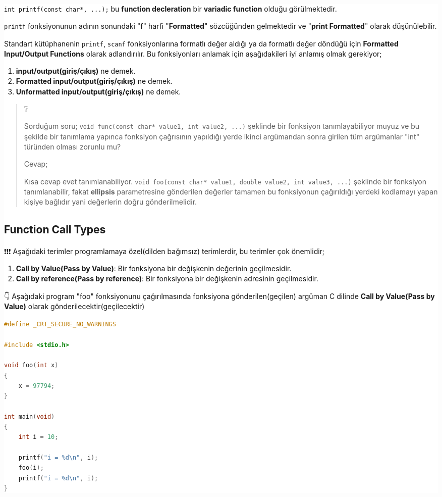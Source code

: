 
`int printf(const char*, ...);` bu **function decleration** bir **variadic function** olduğu görülmektedir.

`printf` fonksiyonunun adının sonundaki "f" harfi "**Formatted**" sözcüğünden gelmektedir ve "**print Formatted**" olarak düşünülebilir.



Standart kütüphanenin `printf`, `scanf` fonksiyonlarına formatlı değer aldığı ya da formatlı değer döndüğü için **Formatted Input/Output Functions** olarak adlandırılır. 
Bu fonksiyonları anlamak için aşağıdakileri iyi anlamış olmak gerekiyor; 
1. **input/output(giriş/çıkış)** ne demek.
2. **Formatted input/output(giriş/çıkış)** ne demek.
3. **Unformatted input/output(giriş/çıkış)** ne demek.


>❔
> 
> Sorduğum soru; 
> `void func(const char* value1, int value2, ...)` şeklinde bir fonksiyon tanımlayabiliyor muyuz ve bu şekilde bir tanımlama yapınca fonksiyon çağrısının yapıldığı yerde ikinci argümandan sonra girilen tüm argümanlar "int" türünden olması zorunlu mu?
> 
> Cevap;
> 
> Kısa cevap evet tanımlanabiliyor.
> `void foo(const char* value1, double value2, int value3, ...)` şeklinde bir fonksiyon tanımlanabilir, fakat **ellipsis** parametresine gönderilen değerler tamamen bu fonksiyonun çağırıldığı yerdeki kodlamayı yapan kişiye bağlıdır yani değerlerin doğru gönderilmelidir.


## Function Call Types 


❗❗❗ Aşağıdaki terimler programlamaya özel(dilden bağımsız) terimlerdir, bu terimler çok önemlidir;
1. **Call by Value(Pass by Value)**: Bir fonksiyona bir değişkenin değerinin geçilmesidir.
2. **Call by reference(Pass by reference)**: Bir fonksiyona bir değişkenin adresinin geçilmesidir.



👇 Aşağıdaki program "foo" fonksiyonunu çağırılmasında fonksiyona gönderilen(geçilen) argüman C dilinde **Call by Value(Pass by Value)** olarak gönderilecektir(geçilecektir)
```C
#define _CRT_SECURE_NO_WARNINGS

#include <stdio.h>

void foo(int x)
{
    x = 97794;
}

int main(void)
{
    int i = 10;

    printf("i = %d\n", i);
    foo(i);
    printf("i = %d\n", i);
}
```
